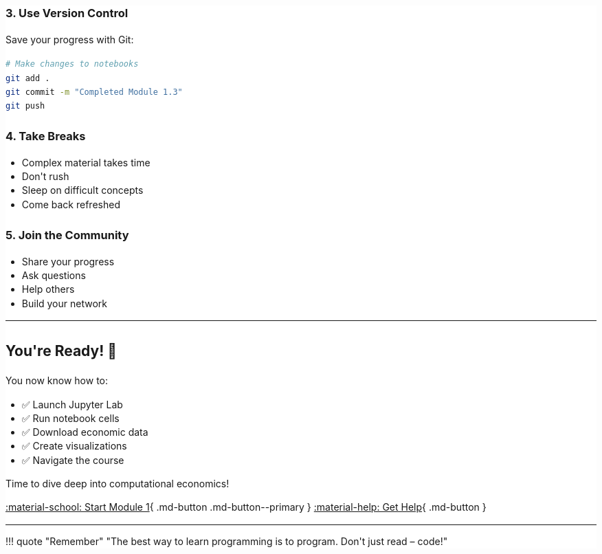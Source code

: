 ### 3. Use Version Control

Save your progress with Git:

```bash
# Make changes to notebooks
git add .
git commit -m "Completed Module 1.3"
git push
```

### 4. Take Breaks

- Complex material takes time
- Don't rush
- Sleep on difficult concepts
- Come back refreshed

### 5. Join the Community

- Share your progress
- Ask questions
- Help others
- Build your network

---

## You're Ready! 🚀

You now know how to:

- ✅ Launch Jupyter Lab
- ✅ Run notebook cells
- ✅ Download economic data
- ✅ Create visualizations
- ✅ Navigate the course

Time to dive deep into computational economics!

[:material-school: Start Module 1](../modules/01-foundations/index.md){ .md-button .md-button--primary }
[:material-help: Get Help](../resources/faq.md){ .md-button }

---

!!! quote "Remember"
    "The best way to learn programming is to program. Don't just read – code!"
